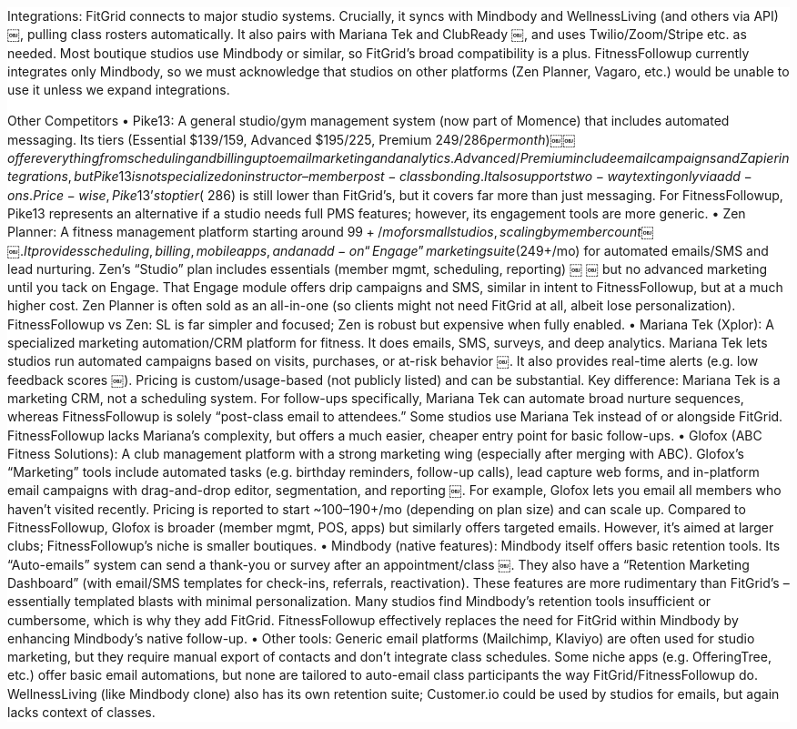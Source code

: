 
Integrations: FitGrid connects to major studio systems. Crucially, it syncs with Mindbody and WellnessLiving (and others via API) ￼, pulling class rosters automatically. It also pairs with Mariana Tek and ClubReady ￼, and uses Twilio/Zoom/Stripe etc. as needed. Most boutique studios use Mindbody or similar, so FitGrid’s broad compatibility is a plus. FitnessFollowup currently integrates only Mindbody, so we must acknowledge that studios on other platforms (Zen Planner, Vagaro, etc.) would be unable to use it unless we expand integrations.

Other Competitors
• Pike13: A general studio/gym management system (now part of Momence) that includes automated messaging. Its tiers (Essential $139/159, Advanced $195/225, Premium $249/286 per month) ￼ ￼ offer everything from scheduling and billing up to email marketing and analytics. Advanced/Premium include email campaigns and Zapier integrations, but Pike13 is not specialized on instructor–member post-class bonding. It also supports two-way texting only via add-ons. Price-wise, Pike13’s top tier (~$286) is still lower than FitGrid’s, but it covers far more than just messaging. For FitnessFollowup, Pike13 represents an alternative if a studio needs full PMS features; however, its engagement tools are more generic.
• Zen Planner: A fitness management platform starting around $99+/mo for small studios, scaling by member count ￼ ￼. It provides scheduling, billing, mobile apps, and an add-on “Engage” marketing suite ($249+/mo) for automated emails/SMS and lead nurturing. Zen’s “Studio” plan includes essentials (member mgmt, scheduling, reporting) ￼ ￼ but no advanced marketing until you tack on Engage. That Engage module offers drip campaigns and SMS, similar in intent to FitnessFollowup, but at a much higher cost. Zen Planner is often sold as an all-in-one (so clients might not need FitGrid at all, albeit lose personalization). FitnessFollowup vs Zen: SL is far simpler and focused; Zen is robust but expensive when fully enabled.
• Mariana Tek (Xplor): A specialized marketing automation/CRM platform for fitness. It does emails, SMS, surveys, and deep analytics. Mariana Tek lets studios run automated campaigns based on visits, purchases, or at-risk behavior ￼. It also provides real-time alerts (e.g. low feedback scores ￼). Pricing is custom/usage-based (not publicly listed) and can be substantial. Key difference: Mariana Tek is a marketing CRM, not a scheduling system. For follow-ups specifically, Mariana Tek can automate broad nurture sequences, whereas FitnessFollowup is solely “post-class email to attendees.” Some studios use Mariana Tek instead of or alongside FitGrid. FitnessFollowup lacks Mariana’s complexity, but offers a much easier, cheaper entry point for basic follow-ups.
• Glofox (ABC Fitness Solutions): A club management platform with a strong marketing wing (especially after merging with ABC). Glofox’s “Marketing” tools include automated tasks (e.g. birthday reminders, follow-up calls), lead capture web forms, and in-platform email campaigns with drag-and-drop editor, segmentation, and reporting ￼. For example, Glofox lets you email all members who haven’t visited recently. Pricing is reported to start ~$100–$190+/mo (depending on plan size) and can scale up. Compared to FitnessFollowup, Glofox is broader (member mgmt, POS, apps) but similarly offers targeted emails. However, it’s aimed at larger clubs; FitnessFollowup’s niche is smaller boutiques.
• Mindbody (native features): Mindbody itself offers basic retention tools. Its “Auto-emails” system can send a thank-you or survey after an appointment/class ￼. They also have a “Retention Marketing Dashboard” (with email/SMS templates for check-ins, referrals, reactivation). These features are more rudimentary than FitGrid’s – essentially templated blasts with minimal personalization. Many studios find Mindbody’s retention tools insufficient or cumbersome, which is why they add FitGrid. FitnessFollowup effectively replaces the need for FitGrid within Mindbody by enhancing Mindbody’s native follow-up.
• Other tools: Generic email platforms (Mailchimp, Klaviyo) are often used for studio marketing, but they require manual export of contacts and don’t integrate class schedules. Some niche apps (e.g. OfferingTree, etc.) offer basic email automations, but none are tailored to auto-email class participants the way FitGrid/FitnessFollowup do. WellnessLiving (like Mindbody clone) also has its own retention suite; Customer.io could be used by studios for emails, but again lacks context of classes.

